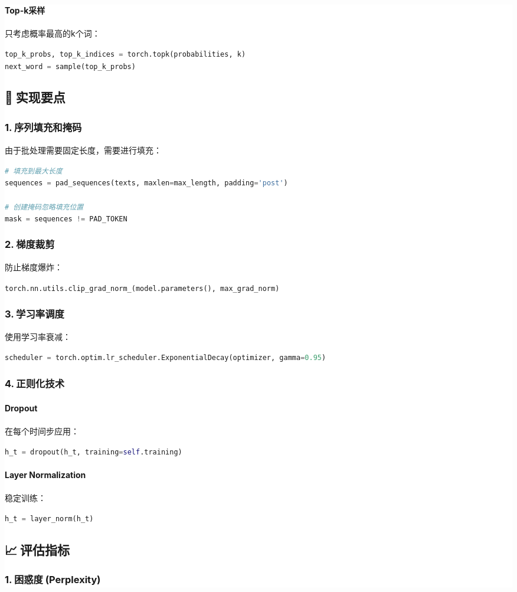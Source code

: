 #### Top-k采样
只考虑概率最高的k个词：
```python
top_k_probs, top_k_indices = torch.topk(probabilities, k)
next_word = sample(top_k_probs)
```

## 🎯 实现要点

### 1. 序列填充和掩码

由于批处理需要固定长度，需要进行填充：
```python
# 填充到最大长度
sequences = pad_sequences(texts, maxlen=max_length, padding='post')

# 创建掩码忽略填充位置
mask = sequences != PAD_TOKEN
```

### 2. 梯度裁剪

防止梯度爆炸：
```python
torch.nn.utils.clip_grad_norm_(model.parameters(), max_grad_norm)
```

### 3. 学习率调度

使用学习率衰减：
```python
scheduler = torch.optim.lr_scheduler.ExponentialDecay(optimizer, gamma=0.95)
```

### 4. 正则化技术

#### Dropout
在每个时间步应用：
```python
h_t = dropout(h_t, training=self.training)
```

#### Layer Normalization
稳定训练：
```python
h_t = layer_norm(h_t)
```

## 📈 评估指标

### 1. 困惑度 (Perplexity)
